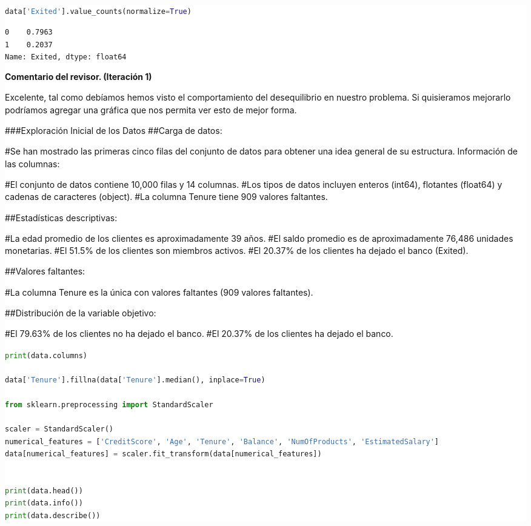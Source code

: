 
```python
data['Exited'].value_counts(normalize=True)
```




    0    0.7963
    1    0.2037
    Name: Exited, dtype: float64



<div class="alert alert-block alert-success">
<b>Comentario del revisor. (Iteración 1)</b> <a class="tocSkip"></a>

Excelente, tal como debíamos hemos visto el comportamiento del desequilibrio en nuestro problema. Si quisieramos mejorarlo podríamos agregar una gráfica que nos permita ver esto de mejor forma.

###Exploración Inicial de los Datos
##Carga de datos:


#Se han mostrado las primeras cinco filas del conjunto de datos para obtener una idea general de su estructura.
Información de las columnas:

#El conjunto de datos contiene 10,000 filas y 14 columnas.
#Los tipos de datos incluyen enteros (int64), flotantes (float64) y cadenas de caracteres (object).
#La columna Tenure tiene 909 valores faltantes.

##Estadísticas descriptivas:

#La edad promedio de los clientes es aproximadamente 39 años.
#El saldo promedio es de aproximadamente 76,486 unidades monetarias.
#El 51.5% de los clientes son miembros activos.
#El 20.37% de los clientes ha dejado el banco (Exited).

##Valores faltantes:

#La columna Tenure es la única con valores faltantes (909 valores faltantes).

##Distribución de la variable objetivo:

#El 79.63% de los clientes no ha dejado el banco.
#El 20.37% de los clientes ha dejado el banco.


```python
print(data.columns)

data['Tenure'].fillna(data['Tenure'].median(), inplace=True)

from sklearn.preprocessing import StandardScaler

scaler = StandardScaler()
numerical_features = ['CreditScore', 'Age', 'Tenure', 'Balance', 'NumOfProducts', 'EstimatedSalary']
data[numerical_features] = scaler.fit_transform(data[numerical_features])


print(data.head())
print(data.info())
print(data.describe())

```
